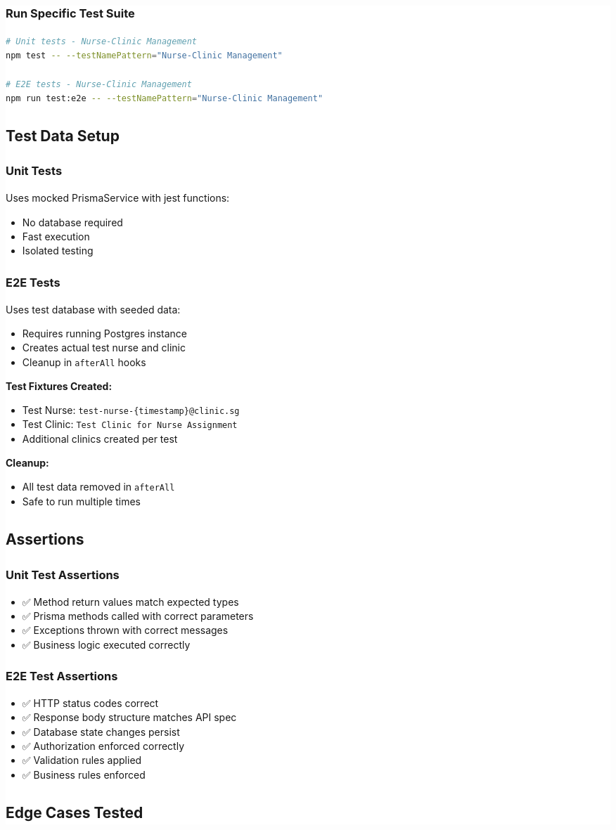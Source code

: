 ### Run Specific Test Suite
```bash
# Unit tests - Nurse-Clinic Management
npm test -- --testNamePattern="Nurse-Clinic Management"

# E2E tests - Nurse-Clinic Management
npm run test:e2e -- --testNamePattern="Nurse-Clinic Management"
```

## Test Data Setup

### Unit Tests
Uses mocked PrismaService with jest functions:
- No database required
- Fast execution
- Isolated testing

### E2E Tests
Uses test database with seeded data:
- Requires running Postgres instance
- Creates actual test nurse and clinic
- Cleanup in `afterAll` hooks

**Test Fixtures Created:**
- Test Nurse: `test-nurse-{timestamp}@clinic.sg`
- Test Clinic: `Test Clinic for Nurse Assignment`
- Additional clinics created per test

**Cleanup:**
- All test data removed in `afterAll`
- Safe to run multiple times

## Assertions

### Unit Test Assertions
- ✅ Method return values match expected types
- ✅ Prisma methods called with correct parameters
- ✅ Exceptions thrown with correct messages
- ✅ Business logic executed correctly

### E2E Test Assertions
- ✅ HTTP status codes correct
- ✅ Response body structure matches API spec
- ✅ Database state changes persist
- ✅ Authorization enforced correctly
- ✅ Validation rules applied
- ✅ Business rules enforced

## Edge Cases Tested
